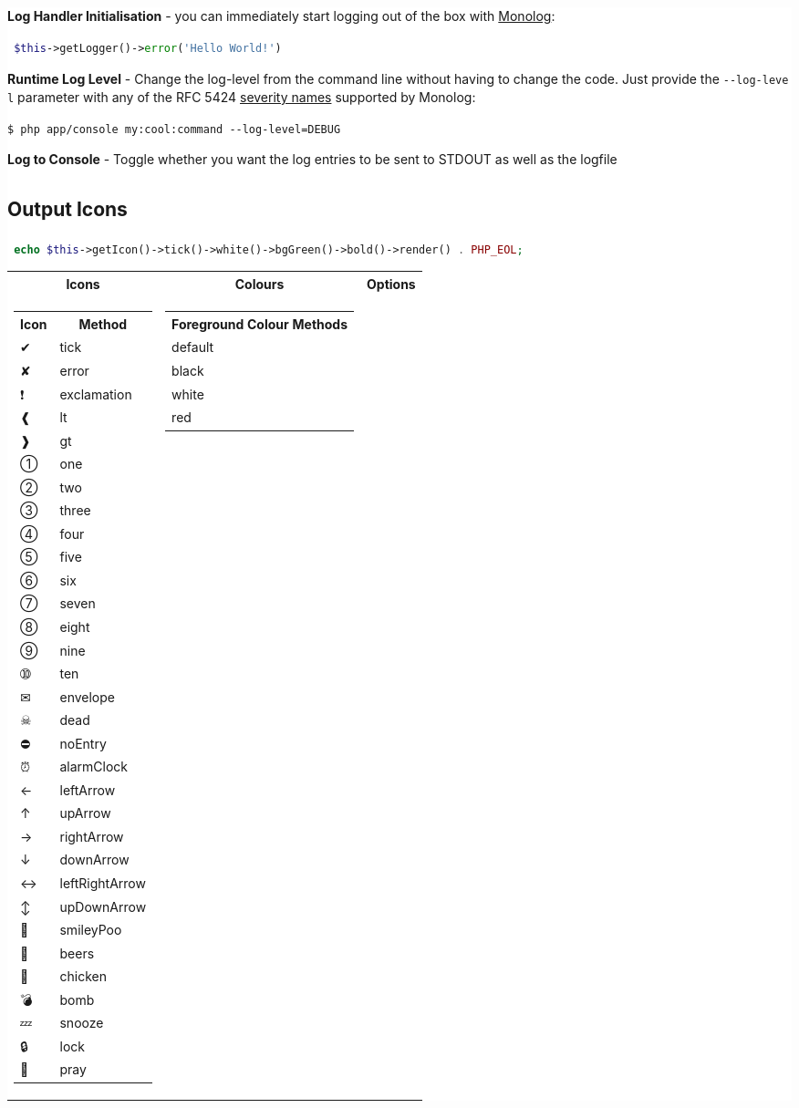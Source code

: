 **Log Handler Initialisation** - you can immediately start logging out of the box with [Monolog](https://github.com/Seldaek/monolog):  
```PHP 
 $this->getLogger()->error('Hello World!')
```
**Runtime Log Level** - Change the log-level from the command line without having to change the code. Just provide the `--log-level` parameter with any of the RFC 5424 [severity names](https://github.com/Seldaek/monolog/blob/master/doc/01-usage.md#log-levels) supported by Monolog:
```SHELL
$ php app/console my:cool:command --log-level=DEBUG
```
**Log to Console** - Toggle whether you want the log entries to be sent to STDOUT as well as the logfile

## Output Icons
```PHP 
 echo $this->getIcon()->tick()->white()->bgGreen()->bold()->render() . PHP_EOL;
```

<table>
<tr><th>Icons</th><th>Colours</th><th>Options</th></tr>
<tr><td valign="top">
<table>
<tr><th>Icon</th><th>Method</th></tr>
<tr><td>&#x2714;</td><td>tick</td></tr>
<tr><td>&#x2718;</td><td>error</td></tr>
<tr><td>&#x2757;</td><td>exclamation</td></tr>
<tr><td>&#x2770;</td><td>lt</td></tr>
<tr><td>&#x2771;</td><td>gt</td></tr>
<tr><td>&#x2780;</td><td>one</td></tr>
<tr><td>&#x2781;</td><td>two</td></tr>
<tr><td>&#x2782;</td><td>three</td></tr>
<tr><td>&#x2783;</td><td>four</td></tr>
<tr><td>&#x2784;</td><td>five</td></tr>
<tr><td>&#x2785;</td><td>six</td></tr>
<tr><td>&#x2786;</td><td>seven</td></tr>
<tr><td>&#x2787;</td><td>eight</td></tr>
<tr><td>&#x2788;</td><td>nine</td></tr>
<tr><td>&#x2789;</td><td>ten</td></tr>
<tr><td>&#x2709;</td><td>envelope</td></tr>
<tr><td>&#x2620;</td><td>dead</td></tr>
<tr><td>&#x26D4;</td><td>noEntry</td></tr>
<tr><td>&#x23F0;</td><td>alarmClock</td></tr>
<tr><td>&#x2190;</td><td>leftArrow</td></tr>
<tr><td>&#x2191;</td><td>upArrow</td></tr>
<tr><td>&#x2192;</td><td>rightArrow</td></tr>
<tr><td>&#x2193;</td><td>downArrow</td></tr>
<tr><td>&#x2194;</td><td>leftRightArrow</td></tr>
<tr><td>&#x2195;</td><td>upDownArrow</td></tr>
<tr><td>&#x1f4a9;</td><td>smileyPoo</td></tr>
<tr><td>&#x1f37b;</td><td>beers</td></tr>
<tr><td>&#x1f414;</td><td>chicken</td></tr>
<tr><td>&#x1f4a3;</td><td>bomb</td></tr>
<tr><td>&#x1f4a4;</td><td>snooze</td></tr>
<tr><td>&#x1f512;</td><td>lock</td></tr>
<tr><td>&#128591;</td><td>pray</td></tr>
</table>
</td>
<td valign="top">
<table>
<tr><th>Foreground Colour Methods</th></tr>
<tr><td>default</td></tr>
<tr><td>black</td></tr>
<tr><td>white</td></tr>
<tr><td>red</td></tr>